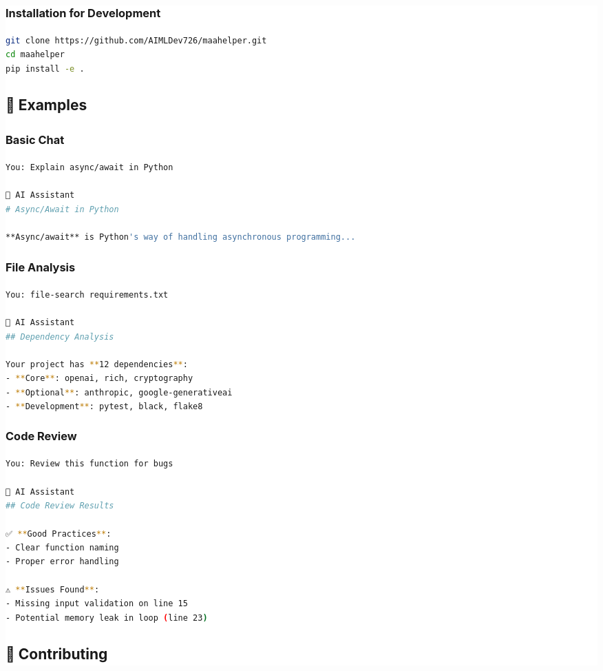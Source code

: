 ### Installation for Development

```bash
git clone https://github.com/AIMLDev726/maahelper.git
cd maahelper
pip install -e .
```


## 📝 Examples

### Basic Chat
```bash
You: Explain async/await in Python

🤖 AI Assistant
# Async/Await in Python

**Async/await** is Python's way of handling asynchronous programming...
```

### File Analysis
```bash
You: file-search requirements.txt

🤖 AI Assistant
## Dependency Analysis

Your project has **12 dependencies**:
- **Core**: openai, rich, cryptography
- **Optional**: anthropic, google-generativeai
- **Development**: pytest, black, flake8
```

### Code Review
```bash
You: Review this function for bugs

🤖 AI Assistant
## Code Review Results

✅ **Good Practices**:
- Clear function naming
- Proper error handling

⚠️ **Issues Found**:
- Missing input validation on line 15
- Potential memory leak in loop (line 23)
```


## 🤝 Contributing
